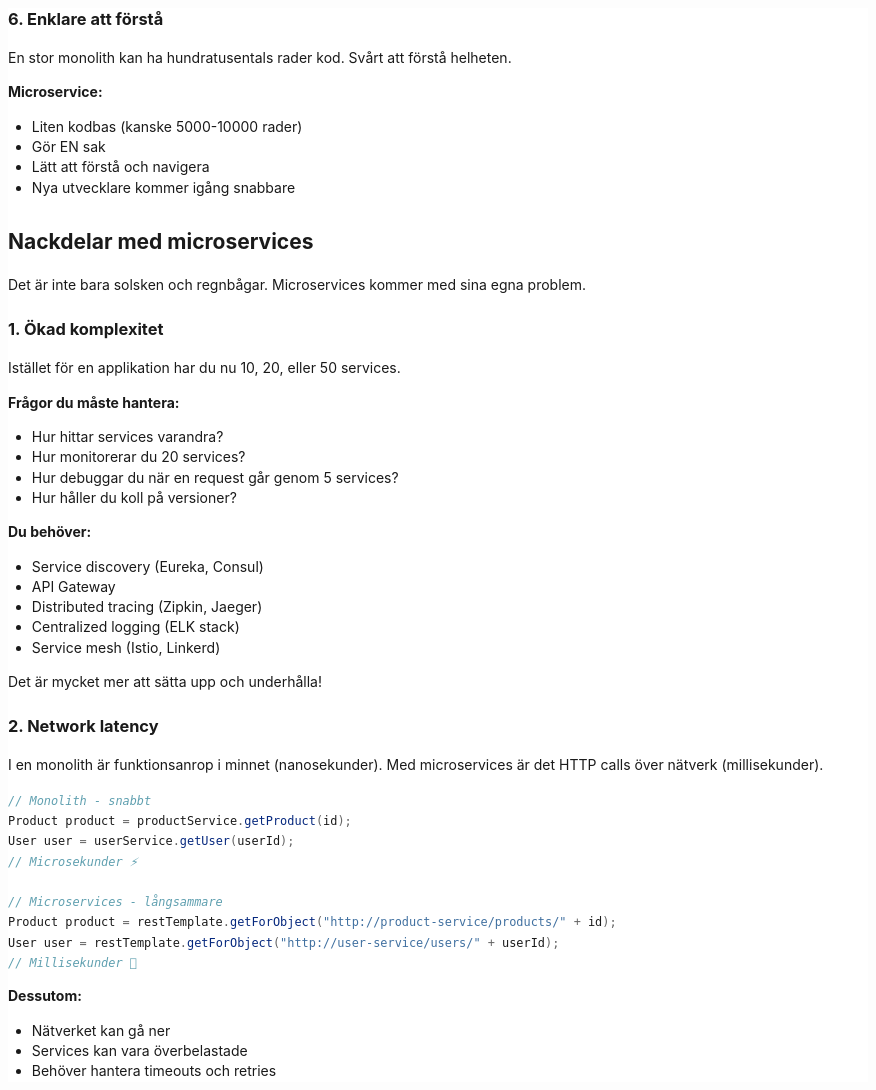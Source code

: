 ### 6. Enklare att förstå

En stor monolith kan ha hundratusentals rader kod. Svårt att förstå helheten.

**Microservice:**

- Liten kodbas (kanske 5000-10000 rader)
- Gör EN sak
- Lätt att förstå och navigera
- Nya utvecklare kommer igång snabbare

## Nackdelar med microservices

Det är inte bara solsken och regnbågar. Microservices kommer med sina egna problem.

### 1. Ökad komplexitet

Istället för en applikation har du nu 10, 20, eller 50 services.

**Frågor du måste hantera:**

- Hur hittar services varandra?
- Hur monitorerar du 20 services?
- Hur debuggar du när en request går genom 5 services?
- Hur håller du koll på versioner?

**Du behöver:**

- Service discovery (Eureka, Consul)
- API Gateway
- Distributed tracing (Zipkin, Jaeger)
- Centralized logging (ELK stack)
- Service mesh (Istio, Linkerd)

Det är mycket mer att sätta upp och underhålla!

### 2. Network latency

I en monolith är funktionsanrop i minnet (nanosekunder). Med microservices är det HTTP calls över nätverk (millisekunder).

```java
// Monolith - snabbt
Product product = productService.getProduct(id);
User user = userService.getUser(userId);
// Microsekunder ⚡

// Microservices - långsammare
Product product = restTemplate.getForObject("http://product-service/products/" + id);
User user = restTemplate.getForObject("http://user-service/users/" + userId);
// Millisekunder 🐌
```

**Dessutom:**

- Nätverket kan gå ner
- Services kan vara överbelastade
- Behöver hantera timeouts och retries
